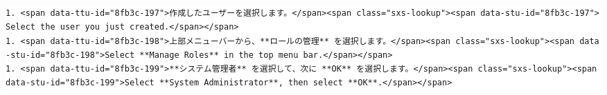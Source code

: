     1. <span data-ttu-id="8fb3c-197">作成したユーザーを選択します。</span><span class="sxs-lookup"><span data-stu-id="8fb3c-197">Select the user you just created.</span></span>
    1. <span data-ttu-id="8fb3c-198">上部メニューバーから、**ロールの管理** を選択します。</span><span class="sxs-lookup"><span data-stu-id="8fb3c-198">Select **Manage Roles** in the top menu bar.</span></span>
    1. <span data-ttu-id="8fb3c-199">**システム管理者** を選択して、次に **OK** を選択します。</span><span class="sxs-lookup"><span data-stu-id="8fb3c-199">Select **System Administrator**, then select **OK**.</span></span>
